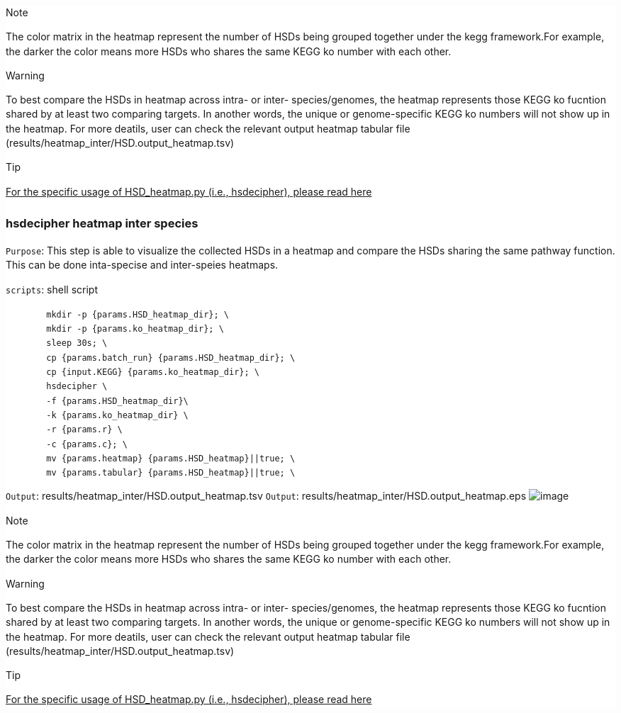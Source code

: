 > [!NOTE]
> The color matrix in the heatmap represent the number of HSDs being grouped together under the kegg framework.For example, the darker the color means more HSDs who shares the same KEGG ko number with each other. 

> [!WARNING]
> To best compare the HSDs in heatmap across intra- or inter- species/genomes, the heatmap represents those KEGG ko fucntion shared by at least two comparing targets. In another words, the unique or genome-specific KEGG ko numbers will not show up in the heatmap. For more deatils, user can check the relevant output heatmap tabular file (results/heatmap_inter/HSD.output_heatmap.tsv)

> [!TIP]
> [For the specific usage of HSD_heatmap.py (i.e., hsdecipher), please read here](https://github.com/zx0223winner/HSDecipher#2-whats-hsdecipher)
			
### hsdecipher heatmap inter species	
`Purpose`: This step is able to visualize the collected HSDs in a heatmap and compare the HSDs sharing the same pathway function. This can be done inta-specise and inter-speies heatmaps.

`scripts`: shell script
```
		mkdir -p {params.HSD_heatmap_dir}; \
		mkdir -p {params.ko_heatmap_dir}; \
		sleep 30s; \
		cp {params.batch_run} {params.HSD_heatmap_dir}; \
		cp {input.KEGG} {params.ko_heatmap_dir}; \
		hsdecipher \
		-f {params.HSD_heatmap_dir}\
		-k {params.ko_heatmap_dir} \
		-r {params.r} \
		-c {params.c}; \
		mv {params.heatmap} {params.HSD_heatmap}||true; \
		mv {params.tabular} {params.HSD_heatmap}||true; \

```
`Output`: results/heatmap_inter/HSD.output_heatmap.tsv
`Output`: results/heatmap_inter/HSD.output_heatmap.eps
![image](../resources/HSD.output_heatmap.png)

> [!NOTE]
> The color matrix in the heatmap represent the number of HSDs being grouped together under the kegg framework.For example, the darker the color means more HSDs who shares the same KEGG ko number with each other. 

> [!WARNING]
> To best compare the HSDs in heatmap across intra- or inter- species/genomes, the heatmap represents those KEGG ko fucntion shared by at least two comparing targets. In another words, the unique or genome-specific KEGG ko numbers will not show up in the heatmap. For more deatils, user can check the relevant output heatmap tabular file (results/heatmap_inter/HSD.output_heatmap.tsv)

> [!TIP]
> [For the specific usage of HSD_heatmap.py (i.e., hsdecipher), please read here](https://github.com/zx0223winner/HSDecipher#2-whats-hsdecipher)

